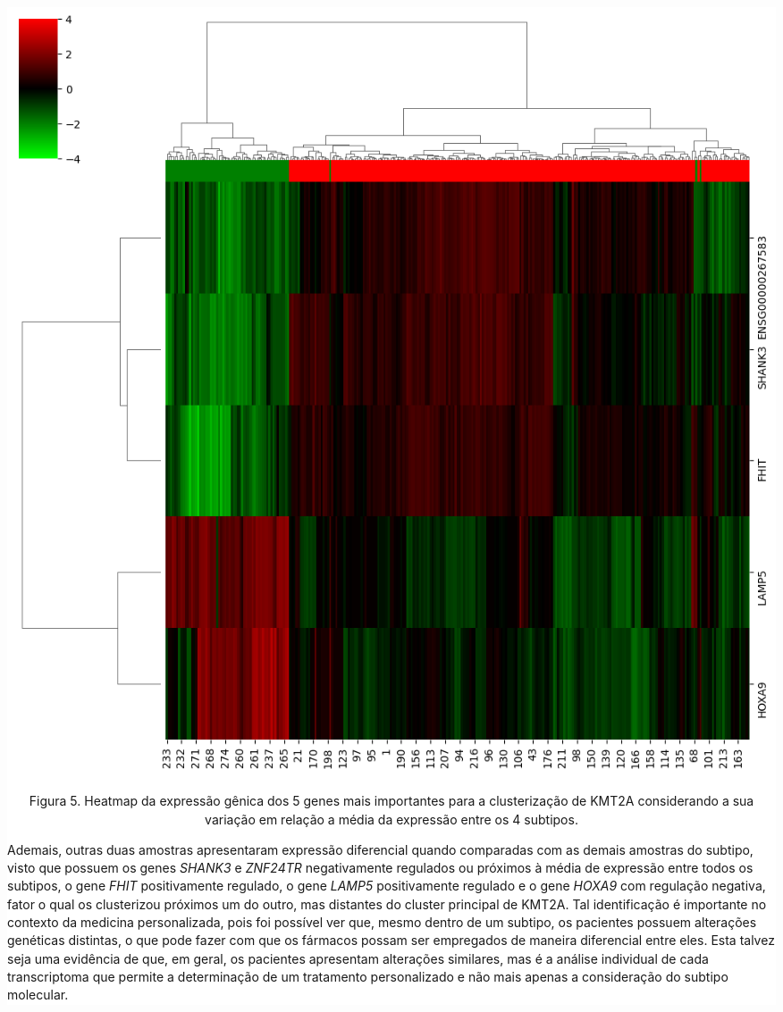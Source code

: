![](/project3-final/assets/images/image5.png)
<p align="center">Figura 5. Heatmap da expressão gênica dos 5 genes mais importantes para a clusterização de KMT2A considerando a sua variação em relação a média da expressão entre os 4 subtipos.</p>

Ademais, outras duas amostras apresentaram expressão diferencial quando comparadas com as demais amostras do subtipo, visto que possuem os genes _SHANK3_ e _ZNF24TR_ negativamente regulados ou próximos à média de expressão entre todos os subtipos, o gene _FHIT_ positivamente regulado, o gene _LAMP5_ positivamente regulado e o gene _HOXA9_ com regulação negativa, fator o qual os clusterizou próximos um do outro, mas distantes do cluster principal de KMT2A. Tal identificação é importante no contexto da medicina personalizada, pois foi possível ver que, mesmo dentro de um subtipo, os pacientes possuem alterações genéticas distintas, o que pode fazer com que os fármacos possam ser empregados de maneira diferencial entre eles. Esta talvez seja uma evidência de que, em geral, os pacientes apresentam alterações similares, mas é a análise individual de cada transcriptoma que permite a determinação de um tratamento personalizado e não mais apenas a consideração do subtipo molecular.  